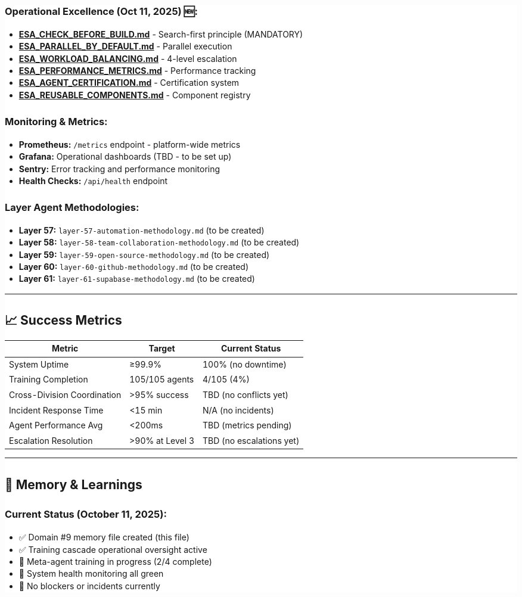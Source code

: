 ### Operational Excellence (Oct 11, 2025) 🆕:
- **[ESA_CHECK_BEFORE_BUILD.md](../../platform-handoff/ESA_CHECK_BEFORE_BUILD.md)** - Search-first principle (MANDATORY)
- **[ESA_PARALLEL_BY_DEFAULT.md](../../platform-handoff/ESA_PARALLEL_BY_DEFAULT.md)** - Parallel execution
- **[ESA_WORKLOAD_BALANCING.md](../../platform-handoff/ESA_WORKLOAD_BALANCING.md)** - 4-level escalation
- **[ESA_PERFORMANCE_METRICS.md](../../platform-handoff/ESA_PERFORMANCE_METRICS.md)** - Performance tracking
- **[ESA_AGENT_CERTIFICATION.md](../../platform-handoff/ESA_AGENT_CERTIFICATION.md)** - Certification system
- **[ESA_REUSABLE_COMPONENTS.md](../../platform-handoff/ESA_REUSABLE_COMPONENTS.md)** - Component registry

### Monitoring & Metrics:
- **Prometheus:** `/metrics` endpoint - platform-wide metrics
- **Grafana:** Operational dashboards (TBD - to be set up)
- **Sentry:** Error tracking and performance monitoring
- **Health Checks:** `/api/health` endpoint

### Layer Agent Methodologies:
- **Layer 57:** `layer-57-automation-methodology.md` (to be created)
- **Layer 58:** `layer-58-team-collaboration-methodology.md` (to be created)
- **Layer 59:** `layer-59-open-source-methodology.md` (to be created)
- **Layer 60:** `layer-60-github-methodology.md` (to be created)
- **Layer 61:** `layer-61-supabase-methodology.md` (to be created)

---

## 📈 Success Metrics

| Metric | Target | Current Status |
|--------|--------|----------------|
| System Uptime | ≥99.9% | 100% (no downtime) |
| Training Completion | 105/105 agents | 4/105 (4%) |
| Cross-Division Coordination | >95% success | TBD (no conflicts yet) |
| Incident Response Time | <15 min | N/A (no incidents) |
| Agent Performance Avg | <200ms | TBD (metrics pending) |
| Escalation Resolution | >90% at Level 3 | TBD (no escalations yet) |

---

## 🧠 Memory & Learnings

### Current Status (October 11, 2025):
- ✅ Domain #9 memory file created (this file)
- ✅ Training cascade operational oversight active
- 🔄 Meta-agent training in progress (2/4 complete)
- 🔄 System health monitoring all green
- 🔄 No blockers or incidents currently

